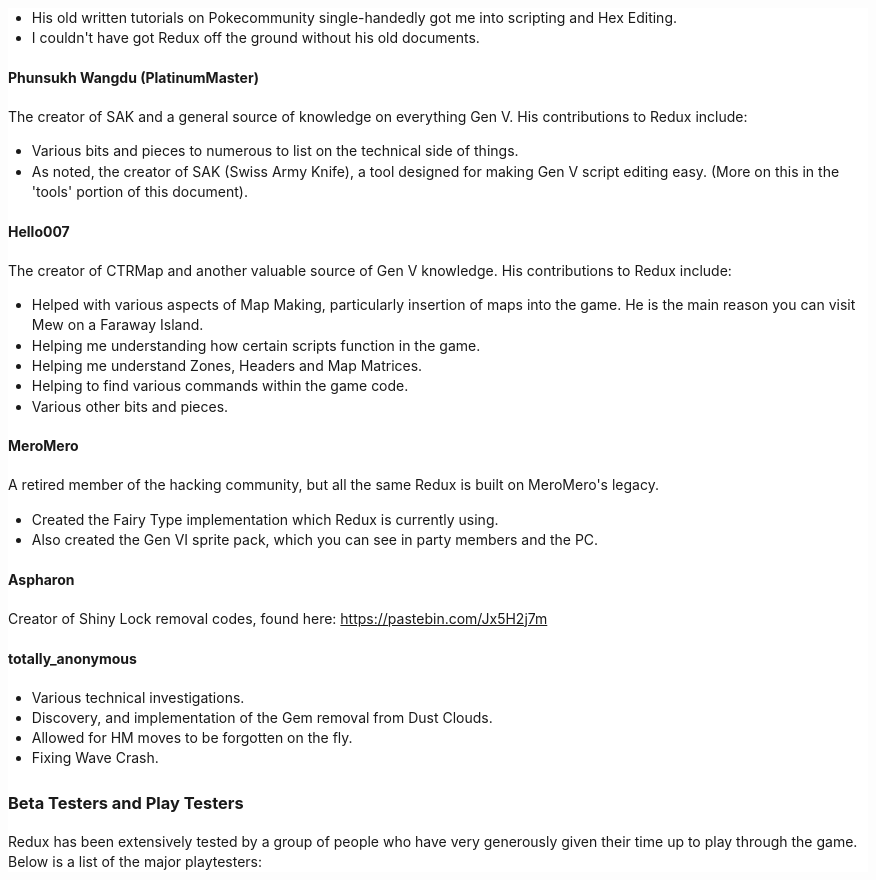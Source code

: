  - His old written tutorials on Pokecommunity single-handedly got me into scripting and Hex Editing.
 - I couldn't have got Redux off the ground without his old documents.

 

#### Phunsukh Wangdu (PlatinumMaster)

The creator of SAK and a general source of knowledge on everything Gen V. His contributions to Redux include:

 - Various bits and pieces to numerous to list on the technical side of things.
 - As noted, the creator of SAK (Swiss Army Knife), a tool designed for making Gen V script editing easy. (More on this in the 'tools' portion of this document).



#### Hello007 

The creator of CTRMap and another valuable source of Gen V knowledge. His contributions to Redux include:

 - Helped with various aspects of Map Making, particularly insertion of maps into the game. He is the main reason you can visit Mew on a Faraway Island.
 - Helping me understanding how certain scripts function in the game.
 - Helping me understand Zones, Headers and Map Matrices.
 - Helping to find various commands within the game code.
 - Various other bits and pieces.



#### MeroMero 

A retired member of the hacking community, but all the same Redux is built on MeroMero's legacy.

 - Created the Fairy Type implementation which Redux is currently using.
 - Also created the Gen VI sprite pack, which you can see in party members and the PC.



#### Aspharon 

Creator of Shiny Lock removal codes, found here:
https://pastebin.com/Jx5H2j7m



#### totally_anonymous 

 - Various technical investigations.
 - Discovery, and implementation of the Gem removal from Dust Clouds.
 - Allowed for HM moves to be forgotten on the fly.
 - Fixing Wave Crash.



### Beta Testers and Play Testers


Redux has been extensively tested by a group of people who have very generously given their time up to play through the game.
Below is a list of the major playtesters:
